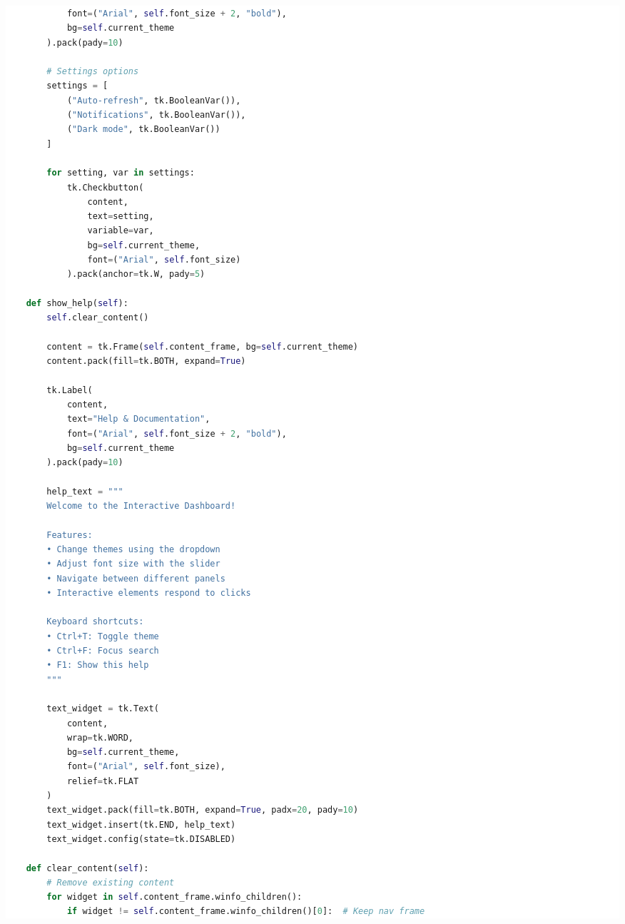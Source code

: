 ```python
            font=("Arial", self.font_size + 2, "bold"),
            bg=self.current_theme
        ).pack(pady=10)
        
        # Settings options
        settings = [
            ("Auto-refresh", tk.BooleanVar()),
            ("Notifications", tk.BooleanVar()),
            ("Dark mode", tk.BooleanVar())
        ]
        
        for setting, var in settings:
            tk.Checkbutton(
                content, 
                text=setting, 
                variable=var,
                bg=self.current_theme,
                font=("Arial", self.font_size)
            ).pack(anchor=tk.W, pady=5)
            
    def show_help(self):
        self.clear_content()
        
        content = tk.Frame(self.content_frame, bg=self.current_theme)
        content.pack(fill=tk.BOTH, expand=True)
        
        tk.Label(
            content, 
            text="Help & Documentation", 
            font=("Arial", self.font_size + 2, "bold"),
            bg=self.current_theme
        ).pack(pady=10)
        
        help_text = """
        Welcome to the Interactive Dashboard!
        
        Features:
        • Change themes using the dropdown
        • Adjust font size with the slider
        • Navigate between different panels
        • Interactive elements respond to clicks
        
        Keyboard shortcuts:
        • Ctrl+T: Toggle theme
        • Ctrl+F: Focus search
        • F1: Show this help
        """
        
        text_widget = tk.Text(
            content, 
            wrap=tk.WORD, 
            bg=self.current_theme,
            font=("Arial", self.font_size),
            relief=tk.FLAT
        )
        text_widget.pack(fill=tk.BOTH, expand=True, padx=20, pady=10)
        text_widget.insert(tk.END, help_text)
        text_widget.config(state=tk.DISABLED)
        
    def clear_content(self):
        # Remove existing content
        for widget in self.content_frame.winfo_children():
            if widget != self.content_frame.winfo_children()[0]:  # Keep nav frame
```